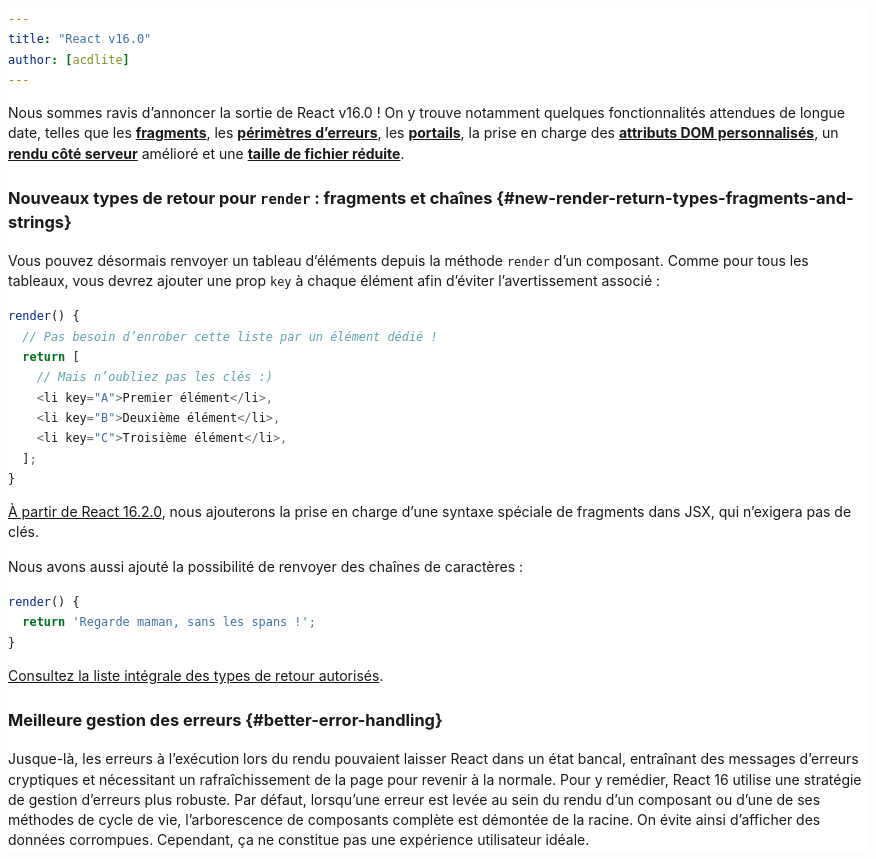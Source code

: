 ```yaml
---
title: "React v16.0"
author: [acdlite]
---
```


Nous sommes ravis d’annoncer la sortie de React v16.0 ! On y trouve notamment quelques fonctionnalités attendues de longue date, telles que les [**fragments**](#new-render-return-types-fragments-and-strings), les [**périmètres d’erreurs**](#better-error-handling), les [**portails**](#portals), la prise en charge des [**attributs DOM personnalisés**](#support-for-custom-dom-attributes), un [**rendu côté serveur**](#better-server-side-rendering) amélioré et une [**taille de fichier réduite**](#reduced-file-size).

### Nouveaux types de retour pour `render` : fragments et chaînes {#new-render-return-types-fragments-and-strings}

Vous pouvez désormais renvoyer un tableau d’éléments depuis la méthode `render` d’un composant.  Comme pour tous les tableaux, vous devrez ajouter une prop `key` à chaque élément afin d’éviter l’avertissement associé :

```js
render() {
  // Pas besoin d’enrober cette liste par un élément dédié !
  return [
    // Mais n’oubliez pas les clés :)
    <li key="A">Premier élément</li>,
    <li key="B">Deuxième élément</li>,
    <li key="C">Troisième élément</li>,
  ];
}
```

[À partir de React 16.2.0](/blog/2017/11/28/react-v16.2.0-fragment-support.html), nous ajouterons la prise en charge d’une syntaxe spéciale de fragments dans JSX, qui n’exigera pas de clés.

Nous avons aussi ajouté la possibilité de renvoyer des chaînes de caractères :

```js
render() {
  return 'Regarde maman, sans les spans !';
}
```

[Consultez la liste intégrale des types de retour autorisés](/docs/react-component.html#render).

### Meilleure gestion des erreurs {#better-error-handling}

Jusque-là, les erreurs à l’exécution lors du rendu pouvaient laisser React dans un état bancal, entraînant des messages d’erreurs cryptiques et nécessitant un rafraîchissement de la page pour revenir à la normale.  Pour y remédier, React 16 utilise une stratégie de gestion d’erreurs plus robuste.  Par défaut, lorsqu’une erreur est levée au sein du rendu d’un composant ou d’une de ses méthodes de cycle de vie, l’arborescence de composants complète est démontée de la racine.  On évite ainsi d’afficher des données corrompues.  Cependant, ça ne constitue pas une expérience utilisateur idéale.
